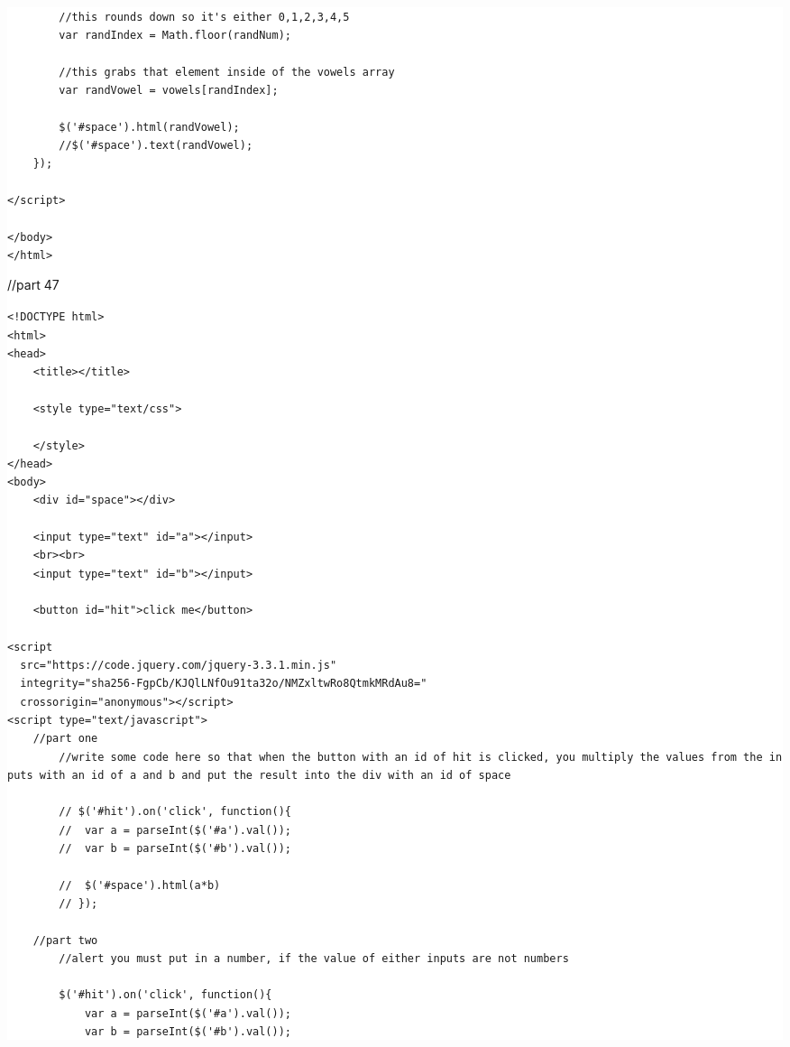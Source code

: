 			//this rounds down so it's either 0,1,2,3,4,5
			var randIndex = Math.floor(randNum);

			//this grabs that element inside of the vowels array
			var randVowel = vowels[randIndex];

			$('#space').html(randVowel);
			//$('#space').text(randVowel);
		});
		
	</script>

	</body>
	</html>

//part 47

	<!DOCTYPE html>
	<html>
	<head>
		<title></title>

		<style type="text/css">

		</style>
	</head>
	<body>
		<div id="space"></div>

		<input type="text" id="a"></input>
		<br><br>
		<input type="text" id="b"></input>

		<button id="hit">click me</button>

	<script
	  src="https://code.jquery.com/jquery-3.3.1.min.js"
	  integrity="sha256-FgpCb/KJQlLNfOu91ta32o/NMZxltwRo8QtmkMRdAu8="
	  crossorigin="anonymous"></script>
	<script type="text/javascript">
		//part one
			//write some code here so that when the button with an id of hit is clicked, you multiply the values from the inputs with an id of a and b and put the result into the div with an id of space

			// $('#hit').on('click', function(){
			// 	var a = parseInt($('#a').val());
			// 	var b = parseInt($('#b').val());

			// 	$('#space').html(a*b)
			// });

		//part two
			//alert you must put in a number, if the value of either inputs are not numbers
			
			$('#hit').on('click', function(){
				var a = parseInt($('#a').val());
				var b = parseInt($('#b').val());
